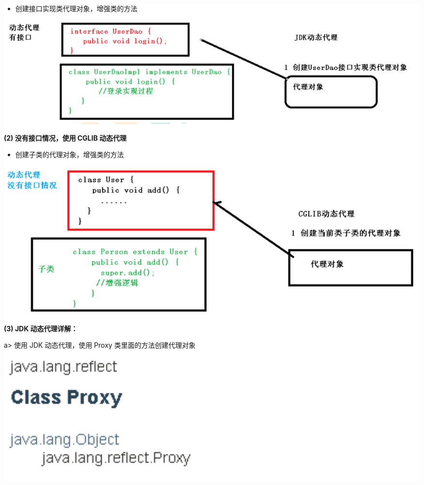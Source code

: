 - 创建接口实现类代理对象，增强类的方法

![](image/6.png)

**(2) 没有接口情况，使用 CGLIB 动态代理**

- 创建子类的代理对象，增强类的方法

![](image/7.png)

**(3) JDK 动态代理详解：**

a> 使用 JDK 动态代理，使用 Proxy 类里面的方法创建代理对象

![](image/8.png)
